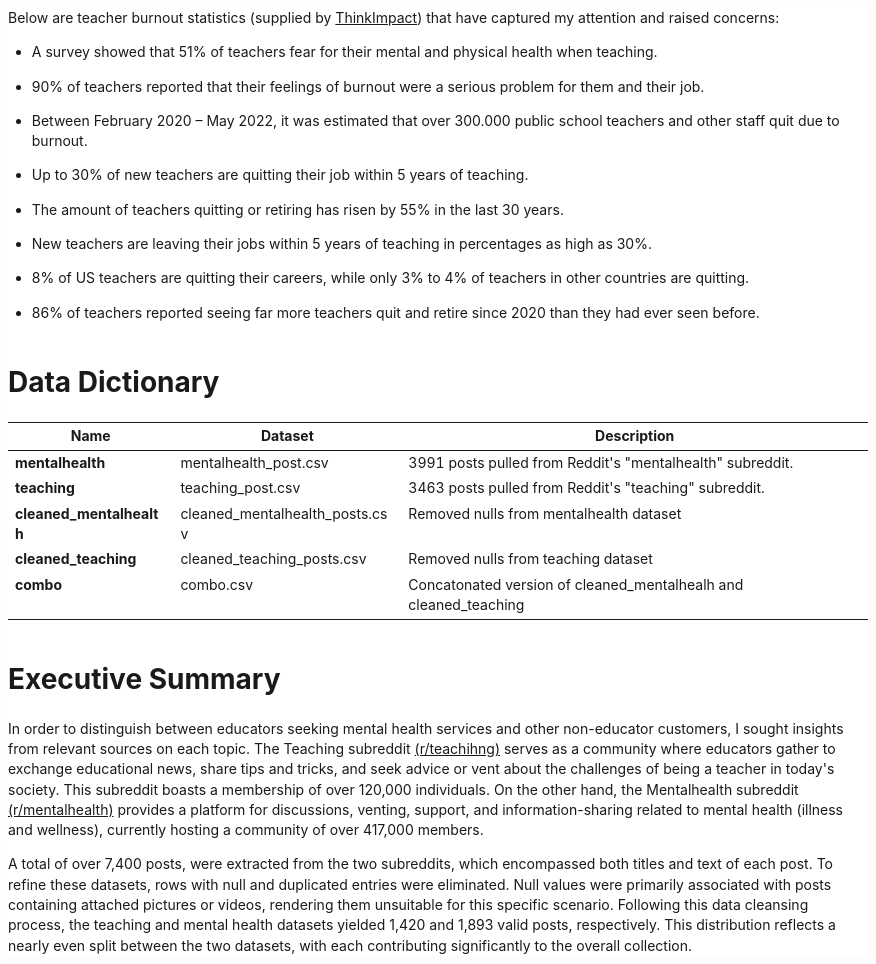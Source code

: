 Below are teacher burnout statistics (supplied by [ThinkImpact](https://www.thinkimpact.com/teacher-burnout-statistics/#:~:text=New%20teachers%20are%20leaving%20their,in%20other%20countries%20are%20quitting.)) that have captured my attention and raised concerns:

- A survey showed that 51% of teachers fear for their mental and physical health when teaching.

- 90% of teachers reported that their feelings of burnout were a serious problem for them and their job.

- Between February 2020 – May 2022, it was estimated that over 300.000 public school teachers and other staff quit due to burnout.

- Up to 30% of new teachers are quitting their job within 5 years of teaching.

- The amount of teachers quitting or retiring has risen by 55% in the last 30 years.

- New teachers are leaving their jobs within 5 years of teaching in percentages as high as 30%.

- 8% of US teachers are quitting their careers, while only 3% to 4% of teachers in other countries are quitting.

- 86% of teachers reported seeing far more teachers quit and retire since 2020 than they had ever seen before.



# Data Dictionary

|Name|Dataset|Description|
|---|---|---|
|**mentalhealth**|mentalhealth_post.csv| 3991 posts pulled from Reddit's "mentalhealth" subreddit.
|**teaching**|teaching_post.csv| 3463 posts pulled from Reddit's "teaching" subreddit.
|**cleaned_mentalhealth** | cleaned_mentalhealth_posts.csv | Removed nulls from mentalhealth dataset
|**cleaned_teaching** | cleaned_teaching_posts.csv | Removed nulls from teaching dataset
|**combo** | combo.csv | Concatonated version of cleaned_mentalhealh and cleaned_teaching



# Executive Summary

In order to distinguish between educators seeking mental health services and other non-educator customers, I sought insights from relevant sources on each topic. The Teaching subreddit [(r/teachihng)](https://www.reddit.com/r/teaching/) serves as a community where educators gather to exchange educational news, share tips and tricks, and seek advice or vent about the challenges of being a teacher in today's society. This subreddit boasts a membership of over 120,000 individuals. On the other hand, the Mentalhealth subreddit [(r/mentalhealth)](https://www.reddit.com/r/mentalhealth/) provides a platform for discussions, venting, support, and information-sharing related to mental health (illness and wellness), currently hosting a community of over 417,000 members.

A total of over 7,400 posts, were extracted from the two subreddits, which encompassed both titles and text of each post. To refine these datasets, rows with null and duplicated entries were eliminated. Null values were primarily associated with posts containing attached pictures or videos, rendering them unsuitable for this specific scenario. Following this data cleansing process, the teaching and mental health datasets yielded 1,420 and 1,893 valid posts, respectively. This distribution reflects a nearly even split between the two datasets, with each contributing significantly to the overall collection.
